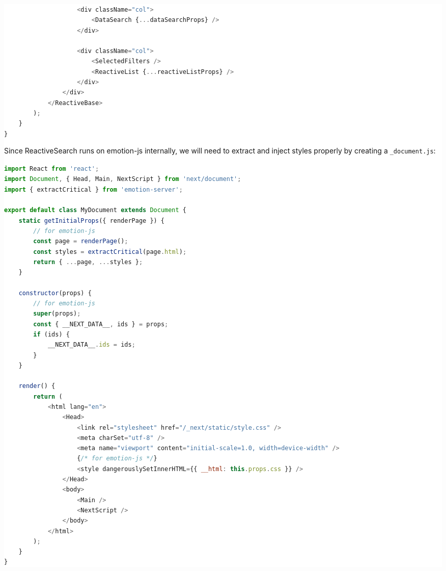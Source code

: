 ```js
					<div className="col">
						<DataSearch {...dataSearchProps} />
					</div>

					<div className="col">
						<SelectedFilters />
						<ReactiveList {...reactiveListProps} />
					</div>
				</div>
			</ReactiveBase>
		);
	}
}
```

Since ReactiveSearch runs on emotion-js internally, we will need to extract and inject styles properly by creating a `_document.js`:

```js
import React from 'react';
import Document, { Head, Main, NextScript } from 'next/document';
import { extractCritical } from 'emotion-server';

export default class MyDocument extends Document {
	static getInitialProps({ renderPage }) {
		// for emotion-js
		const page = renderPage();
		const styles = extractCritical(page.html);
		return { ...page, ...styles };
	}

	constructor(props) {
		// for emotion-js
		super(props);
		const { __NEXT_DATA__, ids } = props;
		if (ids) {
			__NEXT_DATA__.ids = ids;
		}
	}

	render() {
		return (
			<html lang="en">
				<Head>
					<link rel="stylesheet" href="/_next/static/style.css" />
					<meta charSet="utf-8" />
					<meta name="viewport" content="initial-scale=1.0, width=device-width" />
					{/* for emotion-js */}
					<style dangerouslySetInnerHTML={{ __html: this.props.css }} />
				</Head>
				<body>
					<Main />
					<NextScript />
				</body>
			</html>
		);
	}
}
```
